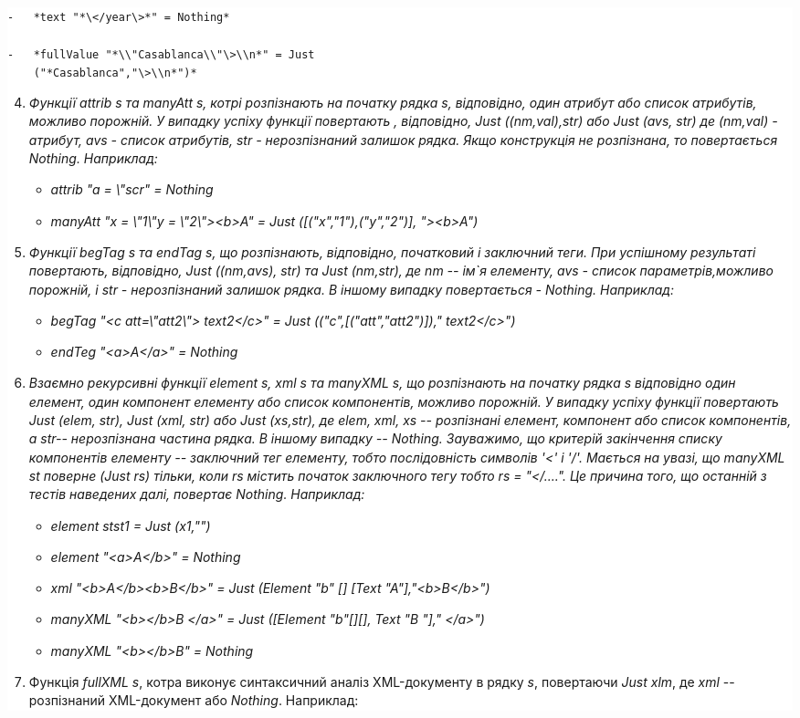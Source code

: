     -   *text "*\</year\>*" = Nothing*

    -   *fullValue "*\\"Casablanca\\"\>\\n*" = Just
        ("*Casablanca","\>\\n*")*

4.  *Функції attrib s та manyAtt s, котрі розпізнають на початку рядка
    s, відповідно, один атрибут або список атрибутів, можливо порожній.
    У випадку успіху функції повертають , відповідно, Just
    ((nm,val),str) або Just (avs, str) де (nm,val) - атрибут, avs -
    список атрибутів, str - нерозпізнаний залишок рядка. Якщо
    конструкція не розпізнана, то повертається Nothing. Наприклад:*

    -   *attrib "a = \\"scr" = Nothing*

    -   *manyAtt "x = \\\"1\\\"y = \\"2\\"\>\<b\>A" = Just
        (\[("x","1"),("y","2")\], "\>\<b\>A")*

5.  *Функції begTag s та endTag s, що розпізнають, відповідно,
    початковий і заключний теги. При успішному результаті повертають,
    відповідно, Just ((nm,avs), str) та Just (nm,str), де nm -- ім\`я
    елементу, avs - список параметрів,можливо порожній, і str -
    нерозпізнаний залишок рядка. В іншому випадку повертається -
    Nothing. Наприклад:*

    -   *begTag "\<c att=\\\"att2\\\"\> text2\</c\>" = Just
        (("c",\[("att","att2")\])," text2\</c\>")*

    -   *endTeg "\<a\>A\</a\>" = Nothing*

6.  *Взаємно рекурсивні функції element s, xml s та manyXML s, що
    розпізнають на початку рядка s відповідно один елемент, один
    компонент елементу або список компонентів, можливо порожній. У
    випадку успіху функції повертають Just (elem, str), Just (xml, str)
    або Just (xs,str), де elem, xml, xs -- розпізнані елемент, компонент
    або список компонентів, а str-- нерозпізнана частина рядка. В іншому
    випадку -- Nothing. Зауважимо, що критерій закінчення списку
    компонентів елементу -- заключний тег елементу, тобто послідовність
    символів '\<' і '/'. Мається на увазі, що manyXML st поверне (Just
    rs) тільки, коли rs містить початок заключного тегу тобто rs =
    "\</....". Це причина того, що останній з тестів наведених далі,
    повертає Nothing. Наприклад:*

    -   *element stst1 = Just (x1,"")*

    -   *element "\<a\>A\</b\>" = Nothing*

    -   *xml "\<b\>A\</b\>\<b\>B\</b\>" = Just (Element \"b\" \[\]
        \[Text \"A\"\],"\<b\>B\</b\>")*

    -   *manyXML "\<b\>\</b\>B \</a\>\" = Just (\[Element "b"\[\]\[\],
        Text "B "\]," \</a\>")*

    -   *manyXML "\<b\>\</b\>B" = Nothing*

7.  Функція *fullXML s*, котра виконує синтаксичний аналіз XML-документу
    в рядку *s*, повертаючи *Just xlm*, де *xml* -- розпізнаний
    XML-документ або *Nothing*. Наприклад:
